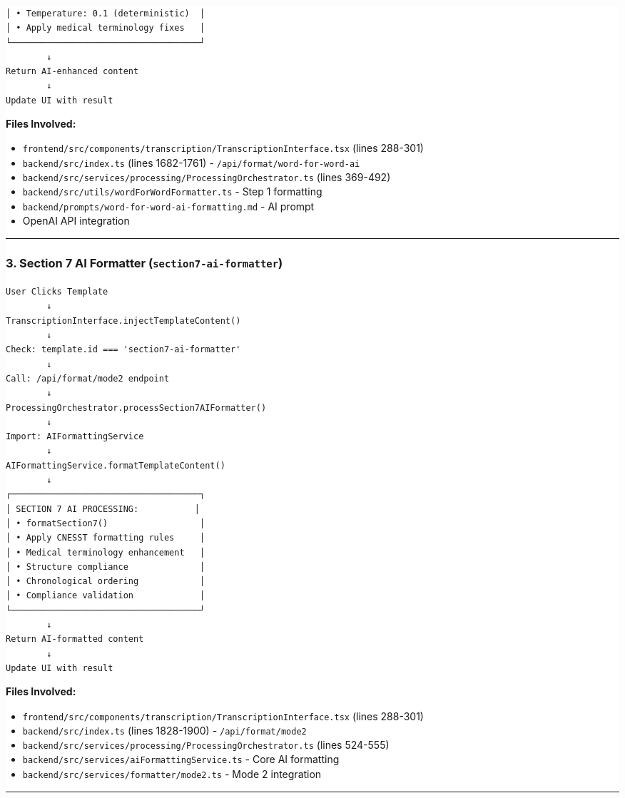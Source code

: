```
│ • Temperature: 0.1 (deterministic)  │
│ • Apply medical terminology fixes   │
└─────────────────────────────────────┘
        ↓
Return AI-enhanced content
        ↓
Update UI with result
```

**Files Involved:**
- `frontend/src/components/transcription/TranscriptionInterface.tsx` (lines 288-301)
- `backend/src/index.ts` (lines 1682-1761) - `/api/format/word-for-word-ai`
- `backend/src/services/processing/ProcessingOrchestrator.ts` (lines 369-492)
- `backend/src/utils/wordForWordFormatter.ts` - Step 1 formatting
- `backend/prompts/word-for-word-ai-formatting.md` - AI prompt
- OpenAI API integration

---

### **3. Section 7 AI Formatter (`section7-ai-formatter`)**

```
User Clicks Template
        ↓
TranscriptionInterface.injectTemplateContent()
        ↓
Check: template.id === 'section7-ai-formatter'
        ↓
Call: /api/format/mode2 endpoint
        ↓
ProcessingOrchestrator.processSection7AIFormatter()
        ↓
Import: AIFormattingService
        ↓
AIFormattingService.formatTemplateContent()
        ↓
┌─────────────────────────────────────┐
│ SECTION 7 AI PROCESSING:           │
│ • formatSection7()                  │
│ • Apply CNESST formatting rules     │
│ • Medical terminology enhancement   │
│ • Structure compliance              │
│ • Chronological ordering            │
│ • Compliance validation             │
└─────────────────────────────────────┘
        ↓
Return AI-formatted content
        ↓
Update UI with result
```

**Files Involved:**
- `frontend/src/components/transcription/TranscriptionInterface.tsx` (lines 288-301)
- `backend/src/index.ts` (lines 1828-1900) - `/api/format/mode2`
- `backend/src/services/processing/ProcessingOrchestrator.ts` (lines 524-555)
- `backend/src/services/aiFormattingService.ts` - Core AI formatting
- `backend/src/services/formatter/mode2.ts` - Mode 2 integration

---